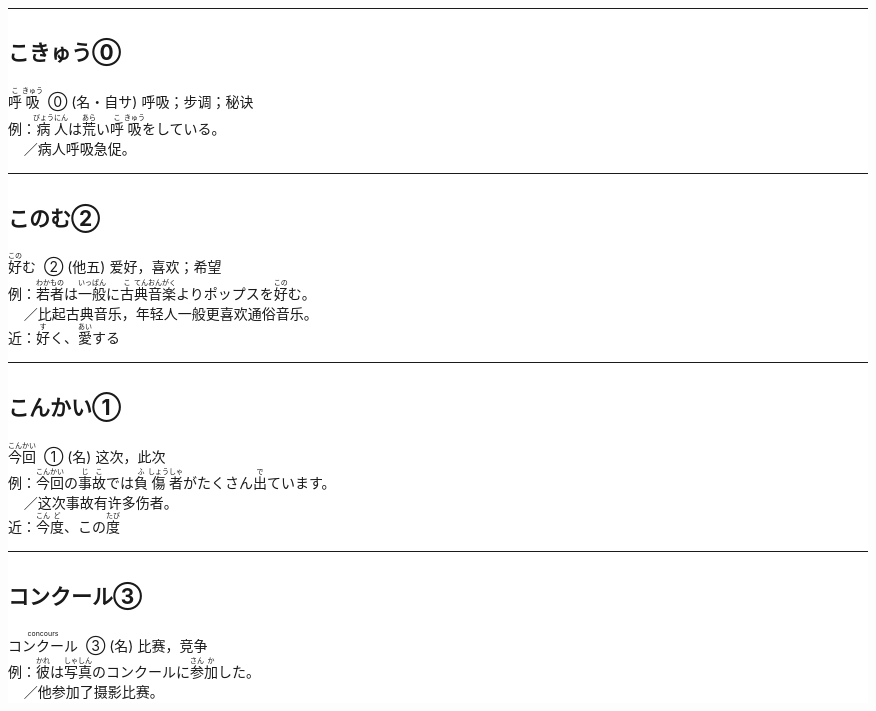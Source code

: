 - - -

## こきゅう⓪

<span>
  <ruby>呼<rt>こ</rt>吸<rt>きゅう</rt></ruby>
</span>&nbsp;⓪ (名・自サ) 呼吸；步调；秘诀
<div>
  <font> 例</font>：<ruby>病<rt>びょう</rt>人<rt>にん</rt>は<rt></rt>荒<rt>あら</rt>い<rt></rt>呼<rt>こ</rt>吸<rt>きゅう</rt>をしている。</ruby><br>&nbsp;&nbsp;&nbsp;&nbsp;／病人呼吸急促。
</div>

- - -

## このむ②

<span>
  <ruby>好<rt>この</rt>む</ruby>
</span>&nbsp;② (他五) 爱好，喜欢；希望
<div>
  <font> 例</font>：<ruby>若<rt>わか</rt>者<rt>もの</rt>は<rt></rt>一<rt>いっ</rt>般<rt>ぱん</rt>に<rt></rt>古<rt>こ</rt>典<rt>てん</rt>音<rt>おん</rt>楽<rt>がく</rt>よりポップスを<rt></rt>好<rt>この</rt>む。</ruby><br>&nbsp;&nbsp;&nbsp;&nbsp;／比起古典音乐，年轻人一般更喜欢通俗音乐。
  <br>
  <font> 近</font>：<ruby>好<rt>す</rt>く</ruby>、<ruby>愛<rt>あい</rt>する</ruby>
</div>

- - -

## こんかい①

<span>
  <ruby>今<rt>こん</rt>回<rt>かい</rt></ruby>
</span>&nbsp;① (名) 这次，此次
<div>
  <font> 例</font>：<ruby>今<rt>こん</rt>回<rt>かい</rt>の<rt></rt>事<rt>じ</rt>故<rt>こ</rt>では<rt></rt>負<rt>ふ</rt>傷<rt>しょう</rt>者<rt>しゃ</rt>がたくさん<rt></rt>出<rt>で</rt>ています。</ruby><br>&nbsp;&nbsp;&nbsp;&nbsp;／这次事故有许多伤者。
  <br>
  <font> 近</font>：<ruby>今<rt>こん</rt>度<rt>ど</rt></ruby>、<ruby>この<rt></rt>度<rt>たび</rt></ruby>
</div>

- - -

## コンクール③

<span>
  <ruby>コンクール<rt>concours</rt></ruby>
</span>&nbsp;③ (名) 比赛，竞争
<div>
  <font> 例</font>：<ruby>彼<rt>かれ</rt>は<rt></rt>写<rt>しゃ</rt>真<rt>しん</rt>のコンクールに<rt></rt>参<rt>さん</rt>加<rt>か</rt>した。</ruby><br>&nbsp;&nbsp;&nbsp;&nbsp;／他参加了摄影比赛。
</div>

